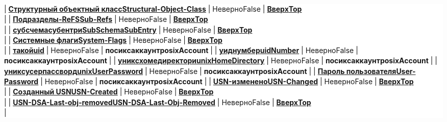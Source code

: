 | [<span data-ttu-id="88485-397">**Структурный объектный класс**</span><span class="sxs-lookup"><span data-stu-id="88485-397">**Structural-Object-Class**</span></span>](a-structuralobjectclass.md)                  | <span data-ttu-id="88485-398">Неверно</span><span class="sxs-lookup"><span data-stu-id="88485-398">False</span></span>     | [<span data-ttu-id="88485-399">**Вверх**</span><span class="sxs-lookup"><span data-stu-id="88485-399">**Top**</span></span>](c-top.md)<br/>                  |
| [<span data-ttu-id="88485-400">**Подразделы-ReFS**</span><span class="sxs-lookup"><span data-stu-id="88485-400">**Sub-Refs**</span></span>](a-subrefs.md)                                               | <span data-ttu-id="88485-401">Неверно</span><span class="sxs-lookup"><span data-stu-id="88485-401">False</span></span>     | [<span data-ttu-id="88485-402">**Вверх**</span><span class="sxs-lookup"><span data-stu-id="88485-402">**Top**</span></span>](c-top.md)<br/>                  |
| [<span data-ttu-id="88485-403">**субсчемасубентри**</span><span class="sxs-lookup"><span data-stu-id="88485-403">**SubSchemaSubEntry**</span></span>](a-subschemasubentry.md)                            | <span data-ttu-id="88485-404">Неверно</span><span class="sxs-lookup"><span data-stu-id="88485-404">False</span></span>     | [<span data-ttu-id="88485-405">**Вверх**</span><span class="sxs-lookup"><span data-stu-id="88485-405">**Top**</span></span>](c-top.md)<br/>                  |
| [<span data-ttu-id="88485-406">**Системные флаги**</span><span class="sxs-lookup"><span data-stu-id="88485-406">**System-Flags**</span></span>](a-systemflags.md)                                       | <span data-ttu-id="88485-407">Неверно</span><span class="sxs-lookup"><span data-stu-id="88485-407">False</span></span>     | [<span data-ttu-id="88485-408">**Вверх**</span><span class="sxs-lookup"><span data-stu-id="88485-408">**Top**</span></span>](c-top.md)<br/>                  |
| [<span data-ttu-id="88485-409">**такой**</span><span class="sxs-lookup"><span data-stu-id="88485-409">**uid**</span></span>](a-uid.md)                                                        | <span data-ttu-id="88485-410">Неверно</span><span class="sxs-lookup"><span data-stu-id="88485-410">False</span></span>     | <span data-ttu-id="88485-411">**посиксаккаунт**</span><span class="sxs-lookup"><span data-stu-id="88485-411">**posixAccount**</span></span>                                 |
| [<span data-ttu-id="88485-412">**уиднумбер**</span><span class="sxs-lookup"><span data-stu-id="88485-412">**uidNumber**</span></span>](a-uidnumber.md)                                            | <span data-ttu-id="88485-413">Неверно</span><span class="sxs-lookup"><span data-stu-id="88485-413">False</span></span>     | <span data-ttu-id="88485-414">**посиксаккаунт**</span><span class="sxs-lookup"><span data-stu-id="88485-414">**posixAccount**</span></span>                                 |
| [<span data-ttu-id="88485-415">**униксхомедиректори**</span><span class="sxs-lookup"><span data-stu-id="88485-415">**unixHomeDirectory**</span></span>](a-unixhomedirectory.md)                            | <span data-ttu-id="88485-416">Неверно</span><span class="sxs-lookup"><span data-stu-id="88485-416">False</span></span>     | <span data-ttu-id="88485-417">**посиксаккаунт**</span><span class="sxs-lookup"><span data-stu-id="88485-417">**posixAccount**</span></span>                                 |
| [<span data-ttu-id="88485-418">**униксусерпассворд**</span><span class="sxs-lookup"><span data-stu-id="88485-418">**unixUserPassword**</span></span>](a-unixuserpassword.md)                              | <span data-ttu-id="88485-419">Неверно</span><span class="sxs-lookup"><span data-stu-id="88485-419">False</span></span>     | <span data-ttu-id="88485-420">**посиксаккаунт**</span><span class="sxs-lookup"><span data-stu-id="88485-420">**posixAccount**</span></span>                                 |
| [<span data-ttu-id="88485-421">**Пароль пользователя**</span><span class="sxs-lookup"><span data-stu-id="88485-421">**User-Password**</span></span>](a-userpassword.md)                                     | <span data-ttu-id="88485-422">Неверно</span><span class="sxs-lookup"><span data-stu-id="88485-422">False</span></span>     | <span data-ttu-id="88485-423">**посиксаккаунт**</span><span class="sxs-lookup"><span data-stu-id="88485-423">**posixAccount**</span></span>                                 |
| [<span data-ttu-id="88485-424">**USN-изменено**</span><span class="sxs-lookup"><span data-stu-id="88485-424">**USN-Changed**</span></span>](a-usnchanged.md)                                         | <span data-ttu-id="88485-425">Неверно</span><span class="sxs-lookup"><span data-stu-id="88485-425">False</span></span>     | [<span data-ttu-id="88485-426">**Вверх**</span><span class="sxs-lookup"><span data-stu-id="88485-426">**Top**</span></span>](c-top.md)<br/>                  |
| [<span data-ttu-id="88485-427">**Созданный USN**</span><span class="sxs-lookup"><span data-stu-id="88485-427">**USN-Created**</span></span>](a-usncreated.md)                                         | <span data-ttu-id="88485-428">Неверно</span><span class="sxs-lookup"><span data-stu-id="88485-428">False</span></span>     | [<span data-ttu-id="88485-429">**Вверх**</span><span class="sxs-lookup"><span data-stu-id="88485-429">**Top**</span></span>](c-top.md)<br/>                  |
| [<span data-ttu-id="88485-430">**USN-DSA-Last-obj-removed**</span><span class="sxs-lookup"><span data-stu-id="88485-430">**USN-DSA-Last-Obj-Removed**</span></span>](a-usndsalastobjremoved.md)                  | <span data-ttu-id="88485-431">Неверно</span><span class="sxs-lookup"><span data-stu-id="88485-431">False</span></span>     | [<span data-ttu-id="88485-432">**Вверх**</span><span class="sxs-lookup"><span data-stu-id="88485-432">**Top**</span></span>](c-top.md)<br/>                  |